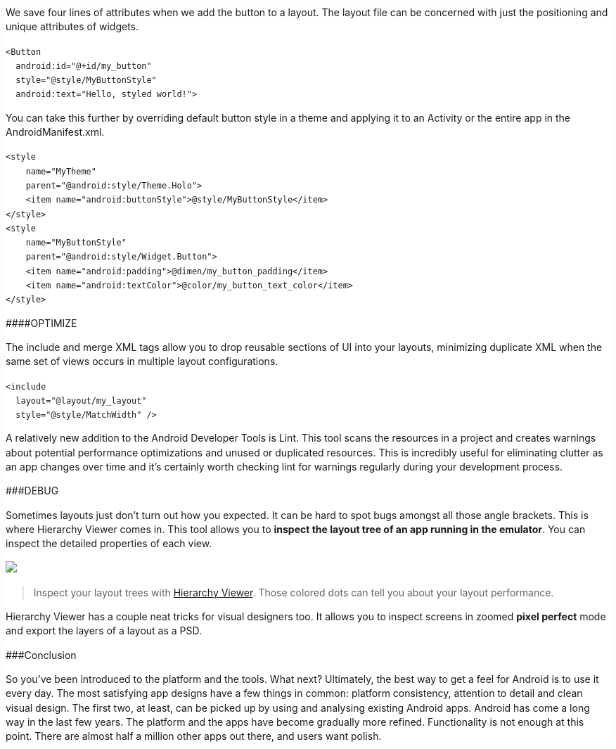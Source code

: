We save four lines of attributes when we add the button to a layout. The layout file can be concerned with just the positioning and unique attributes of widgets.

```
<Button
  android:id="@+id/my_button"
  style="@style/MyButtonStyle"
  android:text="Hello, styled world!">
```  
 
You can take this further by overriding default button style in a theme and applying it to an Activity or the entire app in the AndroidManifest.xml.

	<style
  		name="MyTheme"
  		parent="@android:style/Theme.Holo">
  		<item name="android:buttonStyle">@style/MyButtonStyle</item>
	</style>
	<style
  		name="MyButtonStyle"
  		parent="@android:style/Widget.Button">
  		<item name="android:padding">@dimen/my_button_padding</item>
  		<item name="android:textColor">@color/my_button_text_color</item>
	</style>

####OPTIMIZE

The include and merge XML tags allow you to drop reusable sections of UI into your layouts, minimizing duplicate XML when the same set of views occurs in multiple layout configurations.

```
<include
  layout="@layout/my_layout"
  style="@style/MatchWidth" />
```

A relatively new addition to the Android Developer Tools is Lint. This tool scans the resources in a project and creates warnings about potential performance optimizations and unused or duplicated resources. This is incredibly useful for eliminating clutter as an app changes over time and it’s certainly worth checking lint for warnings regularly during your development process.

###DEBUG

Sometimes layouts just don’t turn out how you expected. It can be hard to spot bugs amongst all those angle brackets. This is where Hierarchy Viewer comes in. This tool allows you to **inspect the layout tree of an app running in the emulator**. You can inspect the detailed properties of each view.

<img height="350px" src="http://awcntt-article-image.qiniudn.com/issue33_da_hierarchy_viewer.png" />

>Inspect your layout trees with [Hierarchy Viewer](http://developer.android.com/tools/help/hierarchy-viewer.html). Those colored dots can tell you about your layout performance.

Hierarchy Viewer has a couple neat tricks for visual designers too. It allows you to inspect screens in zoomed **pixel perfect** mode and export the layers of a layout as a PSD.

###Conclusion

So you’ve been introduced to the platform and the tools. What next? Ultimately, the best way to get a feel for Android is to use it every day. The most satisfying app designs have a few things in common: platform consistency, attention to detail and clean visual design. The first two, at least, can be picked up by using and analysing existing Android apps.
Android has come a long way in the last few years. The platform and the apps have become gradually more refined. Functionality is not enough at this point. There are almost half a million other apps out there, and users want polish.
